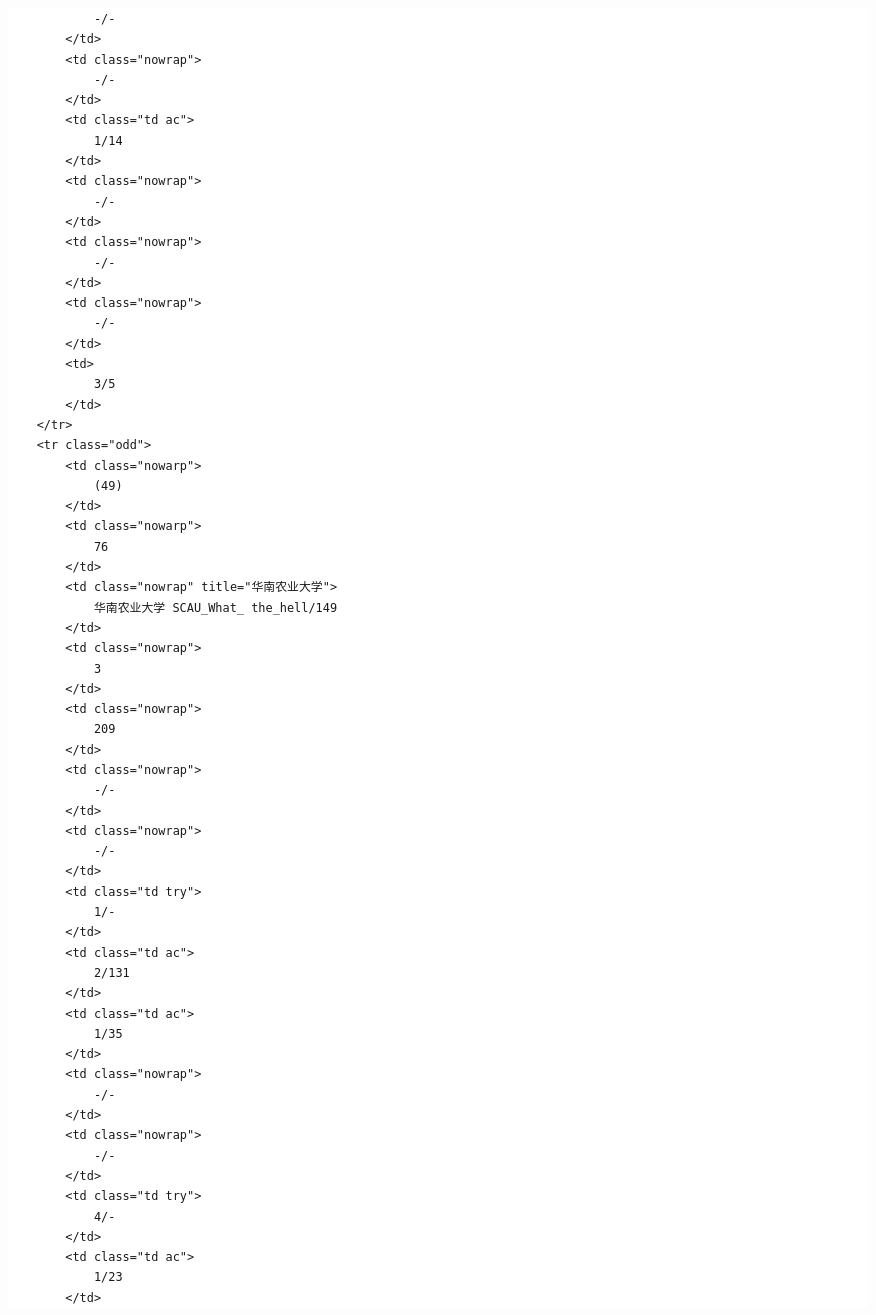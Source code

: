                 -/-
            </td>
            <td class="nowrap">
                -/-
            </td>
            <td class="td ac">
                1/14
            </td>
            <td class="nowrap">
                -/-
            </td>
            <td class="nowrap">
                -/-
            </td>
            <td class="nowrap">
                -/-
            </td>
            <td>
                3/5
            </td>
        </tr>
        <tr class="odd">
            <td class="nowarp">
                (49)
            </td>
            <td class="nowarp">
                76
            </td>
            <td class="nowrap" title="华南农业大学">
                华南农业大学 SCAU_What_ the_hell/149
            </td>
            <td class="nowrap">
                3
            </td>
            <td class="nowrap">
                209
            </td>
            <td class="nowrap">
                -/-
            </td>
            <td class="nowrap">
                -/-
            </td>
            <td class="td try">
                1/-
            </td>
            <td class="td ac">
                2/131
            </td>
            <td class="td ac">
                1/35
            </td>
            <td class="nowrap">
                -/-
            </td>
            <td class="nowrap">
                -/-
            </td>
            <td class="td try">
                4/-
            </td>
            <td class="td ac">
                1/23
            </td>
